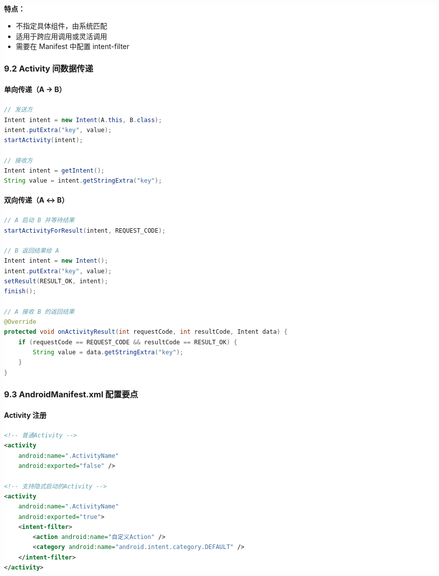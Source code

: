 **特点：**
- 不指定具体组件，由系统匹配
- 适用于跨应用调用或灵活调用
- 需要在 Manifest 中配置 intent-filter

### 9.2 Activity 间数据传递

#### 单向传递（A → B）
```java
// 发送方
Intent intent = new Intent(A.this, B.class);
intent.putExtra("key", value);
startActivity(intent);

// 接收方
Intent intent = getIntent();
String value = intent.getStringExtra("key");
```

#### 双向传递（A ↔ B）
```java
// A 启动 B 并等待结果
startActivityForResult(intent, REQUEST_CODE);

// B 返回结果给 A
Intent intent = new Intent();
intent.putExtra("key", value);
setResult(RESULT_OK, intent);
finish();

// A 接收 B 的返回结果
@Override
protected void onActivityResult(int requestCode, int resultCode, Intent data) {
    if (requestCode == REQUEST_CODE && resultCode == RESULT_OK) {
        String value = data.getStringExtra("key");
    }
}
```

### 9.3 AndroidManifest.xml 配置要点

#### Activity 注册
```xml
<!-- 普通Activity -->
<activity
    android:name=".ActivityName"
    android:exported="false" />

<!-- 支持隐式启动的Activity -->
<activity
    android:name=".ActivityName"
    android:exported="true">
    <intent-filter>
        <action android:name="自定义Action" />
        <category android:name="android.intent.category.DEFAULT" />
    </intent-filter>
</activity>
```
